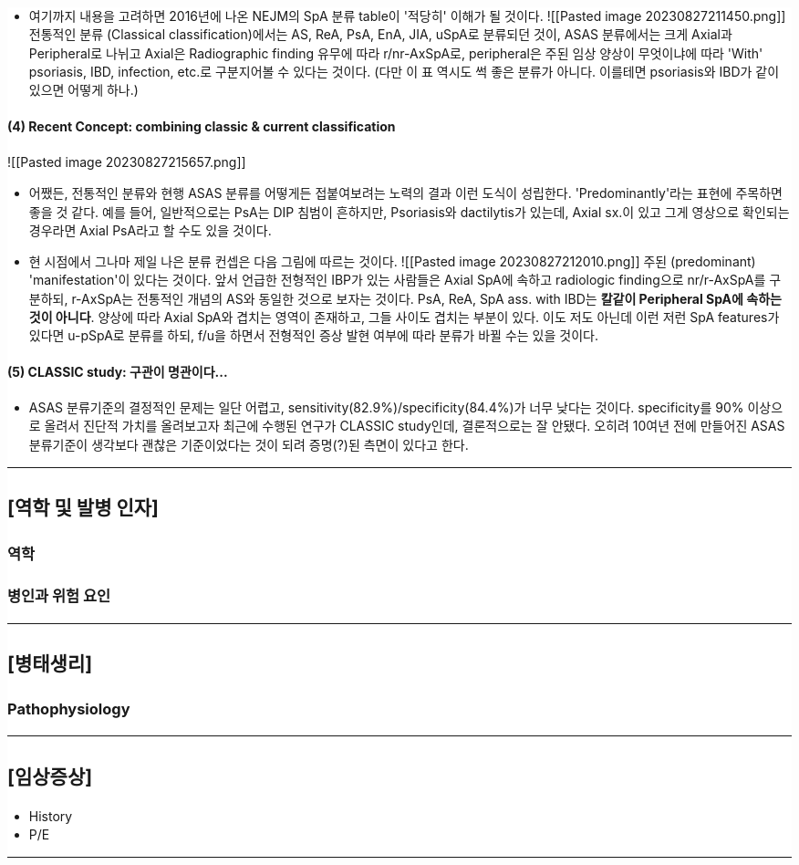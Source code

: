 - 여기까지 내용을 고려하면 2016년에 나온 NEJM의 SpA 분류 table이 '적당히' 이해가 될 것이다.
![[Pasted image 20230827211450.png]]
전통적인 분류 (Classical classification)에서는 AS, ReA, PsA, EnA, JIA, uSpA로 분류되던 것이, ASAS 분류에서는 크게 Axial과 Peripheral로 나뉘고 Axial은 Radiographic finding 유무에 따라 r/nr-AxSpA로, peripheral은 주된 임상 양상이 무엇이냐에 따라 'With' psoriasis, IBD, infection, etc.로 구분지어볼 수 있다는 것이다. (다만 이 표 역시도 썩 좋은 분류가 아니다. 이를테면 psoriasis와 IBD가 같이 있으면 어떻게 하나.)

#### (4) Recent Concept: combining classic & current classification

![[Pasted image 20230827215657.png]]
- 어쨌든, 전통적인 분류와 현행 ASAS 분류를 어떻게든 접붙여보려는 노력의 결과 이런 도식이 성립한다. 'Predominantly'라는 표현에 주목하면 좋을 것 같다. 예를 들어, 일반적으로는 PsA는 DIP 침범이 흔하지만, Psoriasis와 dactilytis가 있는데, Axial sx.이 있고 그게 영상으로 확인되는 경우라면 Axial PsA라고 할 수도 있을 것이다.

- 현 시점에서 그나마 제일 나은 분류 컨셉은 다음 그림에 따르는 것이다.
![[Pasted image 20230827212010.png]]
주된 (predominant) 'manifestation'이 있다는 것이다. 앞서 언급한 전형적인 IBP가 있는 사람들은 Axial SpA에 속하고 radiologic finding으로 nr/r-AxSpA를 구분하되, r-AxSpA는 전통적인 개념의 AS와 동일한 것으로 보자는 것이다. PsA, ReA, SpA ass. with IBD는 **칼같이 Peripheral SpA에 속하는 것이 아니다**. 양상에 따라 Axial SpA와 겹치는 영역이 존재하고, 그들 사이도 겹치는 부분이 있다. 이도 저도 아닌데 이런 저런 SpA features가 있다면 u-pSpA로 분류를 하되, f/u을 하면서 전형적인 증상 발현 여부에 따라 분류가 바뀔 수는 있을 것이다. 

#### (5) CLASSIC study: 구관이 명관이다...
- ASAS 분류기준의 결정적인 문제는 일단 어렵고, sensitivity(82.9%)/specificity(84.4%)가 너무 낮다는 것이다. specificity를 90% 이상으로 올려서 진단적 가치를 올려보고자 최근에 수행된 연구가 CLASSIC study인데, 결론적으로는 잘 안됐다. 오히려 10여년 전에 만들어진 ASAS 분류기준이 생각보다 괜찮은 기준이었다는 것이 되려 증명(?)된 측면이 있다고 한다.

---

## [역학 및 발병 인자]
### 역학
### 병인과 위험 요인


---

## [병태생리]
### Pathophysiology


---

## [임상증상]
- History
- P/E


---

